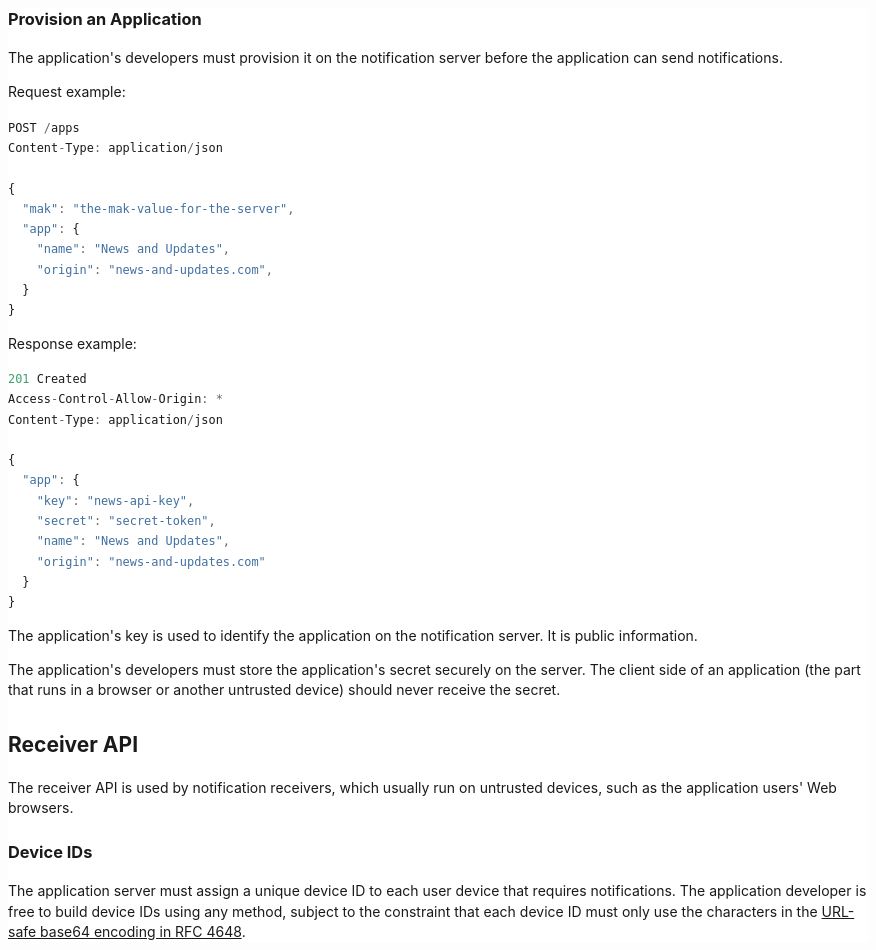 
### Provision an Application

The application's developers must provision it on the notification server
before the application can send notifications.

Request example:

```javascript
POST /apps
Content-Type: application/json

{
  "mak": "the-mak-value-for-the-server",
  "app": {
    "name": "News and Updates",
    "origin": "news-and-updates.com",
  }
}
```

Response example:

```javascript
201 Created
Access-Control-Allow-Origin: *
Content-Type: application/json

{
  "app": {
    "key": "news-api-key",
    "secret": "secret-token",
    "name": "News and Updates",
    "origin": "news-and-updates.com"
  }
}
```

The application's key is used to identify the application on the notification
server. It is public information.

The application's developers must store the application's secret securely on
the server. The client side of an application (the part that runs in a browser
or another untrusted device) should never receive the secret.


## Receiver API

The receiver API is used by notification receivers, which usually run on
untrusted devices, such as the application users' Web browsers.


### Device IDs

The application server must assign a unique device ID to each user device that
requires notifications. The application developer is free to build device IDs
using any method, subject to the constraint that each device ID must only use
the characters in the
[URL-safe base64 encoding in RFC 4648](http://tools.ietf.org/html/rfc4648#section-5).
